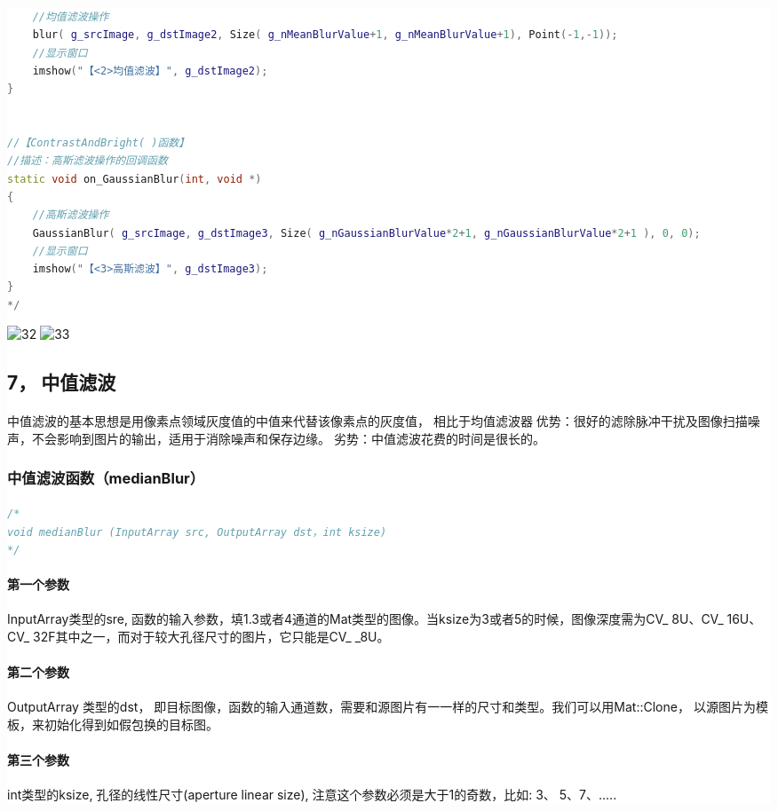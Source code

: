 ```c++
	//均值滤波操作
	blur( g_srcImage, g_dstImage2, Size( g_nMeanBlurValue+1, g_nMeanBlurValue+1), Point(-1,-1));
	//显示窗口
	imshow("【<2>均值滤波】", g_dstImage2);
}


//【ContrastAndBright( )函数】
//描述：高斯滤波操作的回调函数
static void on_GaussianBlur(int, void *)
{
	//高斯滤波操作
	GaussianBlur( g_srcImage, g_dstImage3, Size( g_nGaussianBlurValue*2+1, g_nGaussianBlurValue*2+1 ), 0, 0);
	//显示窗口
	imshow("【<3>高斯滤波】", g_dstImage3);
}
*/

```

![32](32.PNG)
![33](33.PNG)

## 7， 中值滤波

中值滤波的基本思想是用像素点领域灰度值的中值来代替该像素点的灰度值，
相比于均值滤波器
优势：很好的滤除脉冲干扰及图像扫描噪声，不会影响到图片的输出，适用于消除噪声和保存边缘。
劣势：中值滤波花费的时间是很长的。

### 中值滤波函数（medianBlur）

```C++ 
/*
void medianBlur (InputArray src, OutputArray dst，int ksize)
*/
```

#### 第一个参数

InputArray类型的sre, 函数的输入参数，填1.3或者4通道的Mat类型的图像。当ksize为3或者5的时候，图像深度需为CV_ 8U、CV_ 16U、CV_ 32F其中之一，而对于较大孔径尺寸的图片，它只能是CV_ _8U。

#### 第二个参数

OutputArray 类型的dst， 即目标图像，函数的输入通道数，需要和源图片有一一样的尺寸和类型。我们可以用Mat::Clone， 以源图片为模
板，来初始化得到如假包换的目标图。

#### 第三个参数

int类型的ksize, 孔径的线性尺寸(aperture linear size), 注意这个参数必须是大于1的奇数，比如: 3、 5、7、.....
